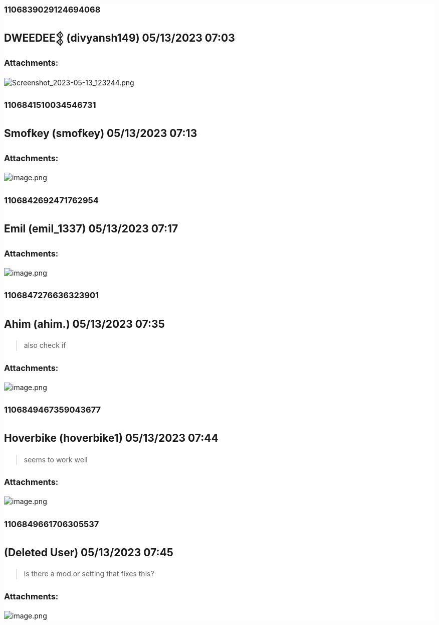 ### 1106839029124694068
## DWEEDEE𒉭 (divyansh149) 05/13/2023 07:03 

> 
### Attachments: 
![Screenshot_2023-05-13_123244.png](https://yuzudiscordbackup.s3.us-west-2.amazonaws.com/files-game-mods/1106839029124694068_Screenshot_2023-05-13_123244.png)

### 1106841510034546731
## Smofkey (smofkey) 05/13/2023 07:13 

> 
### Attachments: 
![image.png](https://yuzudiscordbackup.s3.us-west-2.amazonaws.com/files-game-mods/1106841510034546731_image.png)

### 1106842692471762954
## Emil (emil_1337) 05/13/2023 07:17 

> 
### Attachments: 
![image.png](https://yuzudiscordbackup.s3.us-west-2.amazonaws.com/files-game-mods/1106842692471762954_image.png)

### 1106847276636323901
## Ahim (ahim.) 05/13/2023 07:35 

> also check if
### Attachments: 
![image.png](https://yuzudiscordbackup.s3.us-west-2.amazonaws.com/files-game-mods/1106847276636323901_image.png)

### 1106849467359043677
## Hoverbike (hoverbike1) 05/13/2023 07:44 

> seems to work well
### Attachments: 
![image.png](https://yuzudiscordbackup.s3.us-west-2.amazonaws.com/files-game-mods/1106849467359043677_image.png)

### 1106849661706305537
##  (Deleted User) 05/13/2023 07:45 

> is there a mod or setting that fixes this?
### Attachments: 
![image.png](https://yuzudiscordbackup.s3.us-west-2.amazonaws.com/files-game-mods/1106849661706305537_image.png)
